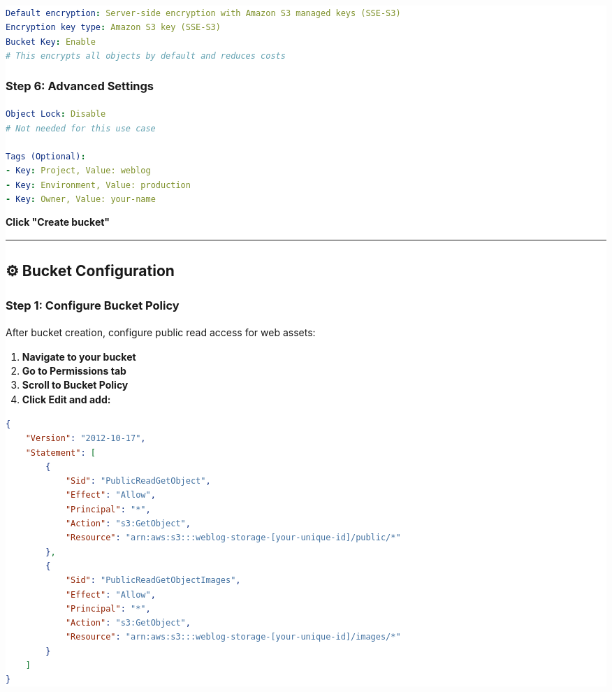 ```yaml
Default encryption: Server-side encryption with Amazon S3 managed keys (SSE-S3)
Encryption key type: Amazon S3 key (SSE-S3)
Bucket Key: Enable
# This encrypts all objects by default and reduces costs
```

### Step 6: Advanced Settings

```yaml
Object Lock: Disable
# Not needed for this use case

Tags (Optional):
- Key: Project, Value: weblog
- Key: Environment, Value: production
- Key: Owner, Value: your-name
```

**Click "Create bucket"**

---

## ⚙️ Bucket Configuration

### Step 1: Configure Bucket Policy

After bucket creation, configure public read access for web assets:

1. **Navigate to your bucket**
2. **Go to Permissions tab**
3. **Scroll to Bucket Policy**
4. **Click Edit and add:**

```json
{
    "Version": "2012-10-17",
    "Statement": [
        {
            "Sid": "PublicReadGetObject",
            "Effect": "Allow",
            "Principal": "*",
            "Action": "s3:GetObject",
            "Resource": "arn:aws:s3:::weblog-storage-[your-unique-id]/public/*"
        },
        {
            "Sid": "PublicReadGetObjectImages",
            "Effect": "Allow",
            "Principal": "*",
            "Action": "s3:GetObject",
            "Resource": "arn:aws:s3:::weblog-storage-[your-unique-id]/images/*"
        }
    ]
}
```
